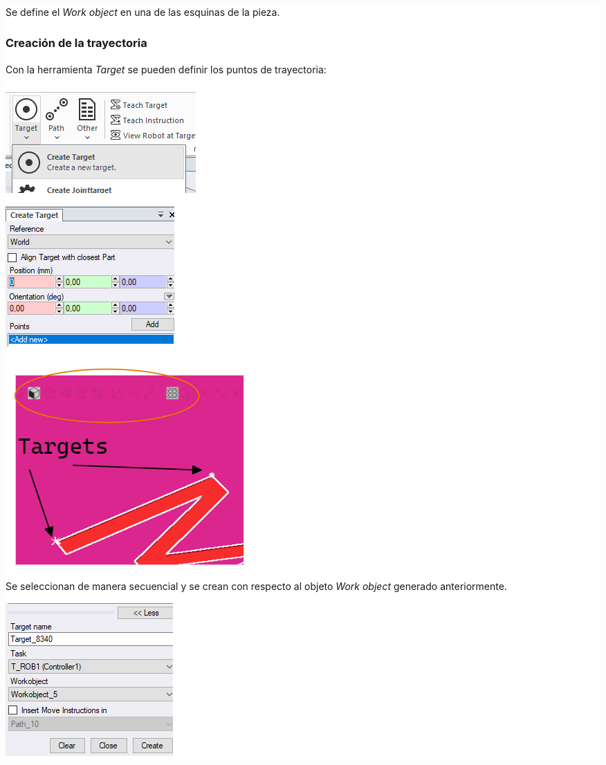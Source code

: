 Se define el _Work object_ en una de las esquinas de la pieza.


### Creación de la trayectoria

Con la herramienta _Target_ se pueden definir los puntos de trayectoria:

![](Imagenes/Pasted%20image%2020240322194437.png)

![](Imagenes/Pasted%20image%2020240322194445.png)

![](Imagenes/Pasted%20image%2020240322194629.png)

Se seleccionan de manera secuencial y se crean con respecto al objeto _Work object_ generado anteriormente.

![](Imagenes/Pasted%20image%2020240322194714.png)
